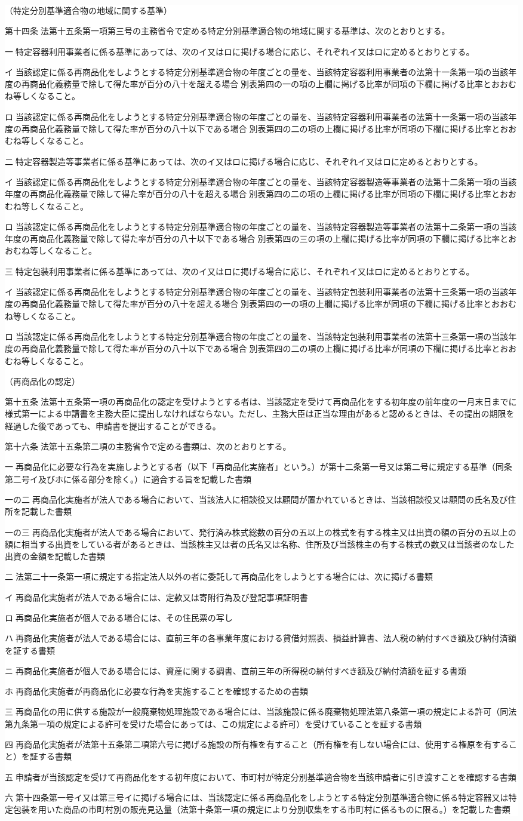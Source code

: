 （特定分別基準適合物の地域に関する基準）

第十四条 法第十五条第一項第三号の主務省令で定める特定分別基準適合物の地域に関する基準は、次のとおりとする。

一 特定容器利用事業者に係る基準にあっては、次のイ又はロに掲げる場合に応じ、それぞれイ又はロに定めるとおりとする。

イ 当該認定に係る再商品化をしようとする特定分別基準適合物の年度ごとの量を、当該特定容器利用事業者の法第十一条第一項の当該年度の再商品化義務量で除して得た率が百分の八十を超える場合 別表第四の一の項の上欄に掲げる比率が同項の下欄に掲げる比率とおおむね等しくなること。

ロ 当該認定に係る再商品化をしようとする特定分別基準適合物の年度ごとの量を、当該特定容器利用事業者の法第十一条第一項の当該年度の再商品化義務量で除して得た率が百分の八十以下である場合 別表第四の二の項の上欄に掲げる比率が同項の下欄に掲げる比率とおおむね等しくなること。

二 特定容器製造等事業者に係る基準にあっては、次のイ又はロに掲げる場合に応じ、それぞれイ又はロに定めるとおりとする。

イ 当該認定に係る再商品化をしようとする特定分別基準適合物の年度ごとの量を、当該特定容器製造等事業者の法第十二条第一項の当該年度の再商品化義務量で除して得た率が百分の八十を超える場合 別表第四の二の項の上欄に掲げる比率が同項の下欄に掲げる比率とおおむね等しくなること。

ロ 当該認定に係る再商品化をしようとする特定分別基準適合物の年度ごとの量を、当該特定容器製造等事業者の法第十二条第一項の当該年度の再商品化義務量で除して得た率が百分の八十以下である場合 別表第四の三の項の上欄に掲げる比率が同項の下欄に掲げる比率とおおむね等しくなること。

三 特定包装利用事業者に係る基準にあっては、次のイ又はロに掲げる場合に応じ、それぞれイ又はロに定めるとおりとする。

イ 当該認定に係る再商品化をしようとする特定分別基準適合物の年度ごとの量を、当該特定包装利用事業者の法第十三条第一項の当該年度の再商品化義務量で除して得た率が百分の八十を超える場合 別表第四の一の項の上欄に掲げる比率が同項の下欄に掲げる比率とおおむね等しくなること。

ロ 当該認定に係る再商品化をしようとする特定分別基準適合物の年度ごとの量を、当該特定包装利用事業者の法第十三条第一項の当該年度の再商品化義務量で除して得た率が百分の八十以下である場合 別表第四の二の項の上欄に掲げる比率が同項の下欄に掲げる比率とおおむね等しくなること。

（再商品化の認定）

第十五条 法第十五条第一項の再商品化の認定を受けようとする者は、当該認定を受けて再商品化をする初年度の前年度の一月末日までに様式第一による申請書を主務大臣に提出しなければならない。ただし、主務大臣は正当な理由があると認めるときは、その提出の期限を経過した後であっても、申請書を提出することができる。

第十六条 法第十五条第二項の主務省令で定める書類は、次のとおりとする。

一 再商品化に必要な行為を実施しようとする者（以下「再商品化実施者」という。）が第十二条第一号又は第二号に規定する基準（同条第二号イ及びホに係る部分を除く。）に適合する旨を記載した書類

一の二 再商品化実施者が法人である場合において、当該法人に相談役又は顧問が置かれているときは、当該相談役又は顧問の氏名及び住所を記載した書類

一の三 再商品化実施者が法人である場合において、発行済み株式総数の百分の五以上の株式を有する株主又は出資の額の百分の五以上の額に相当する出資をしている者があるときは、当該株主又は者の氏名又は名称、住所及び当該株主の有する株式の数又は当該者のなした出資の金額を記載した書類

二 法第二十一条第一項に規定する指定法人以外の者に委託して再商品化をしようとする場合には、次に掲げる書類

イ 再商品化実施者が法人である場合には、定款又は寄附行為及び登記事項証明書

ロ 再商品化実施者が個人である場合には、その住民票の写し

ハ 再商品化実施者が法人である場合には、直前三年の各事業年度における貸借対照表、損益計算書、法人税の納付すべき額及び納付済額を証する書類

ニ 再商品化実施者が個人である場合には、資産に関する調書、直前三年の所得税の納付すべき額及び納付済額を証する書類

ホ 再商品化実施者が再商品化に必要な行為を実施することを確認するための書類

三 再商品化の用に供する施設が一般廃棄物処理施設である場合には、当該施設に係る廃棄物処理法第八条第一項の規定による許可（同法第九条第一項の規定による許可を受けた場合にあっては、この規定による許可）を受けていることを証する書類

四 再商品化実施者が法第十五条第二項第六号に掲げる施設の所有権を有すること（所有権を有しない場合には、使用する権原を有すること）を証する書類

五 申請者が当該認定を受けて再商品化をする初年度において、市町村が特定分別基準適合物を当該申請者に引き渡すことを確認する書類

六 第十四条第一号イ又は第三号イに掲げる場合には、当該認定に係る再商品化をしようとする特定分別基準適合物に係る特定容器又は特定包装を用いた商品の市町村別の販売見込量（法第十条第一項の規定により分別収集をする市町村に係るものに限る。）を記載した書類
